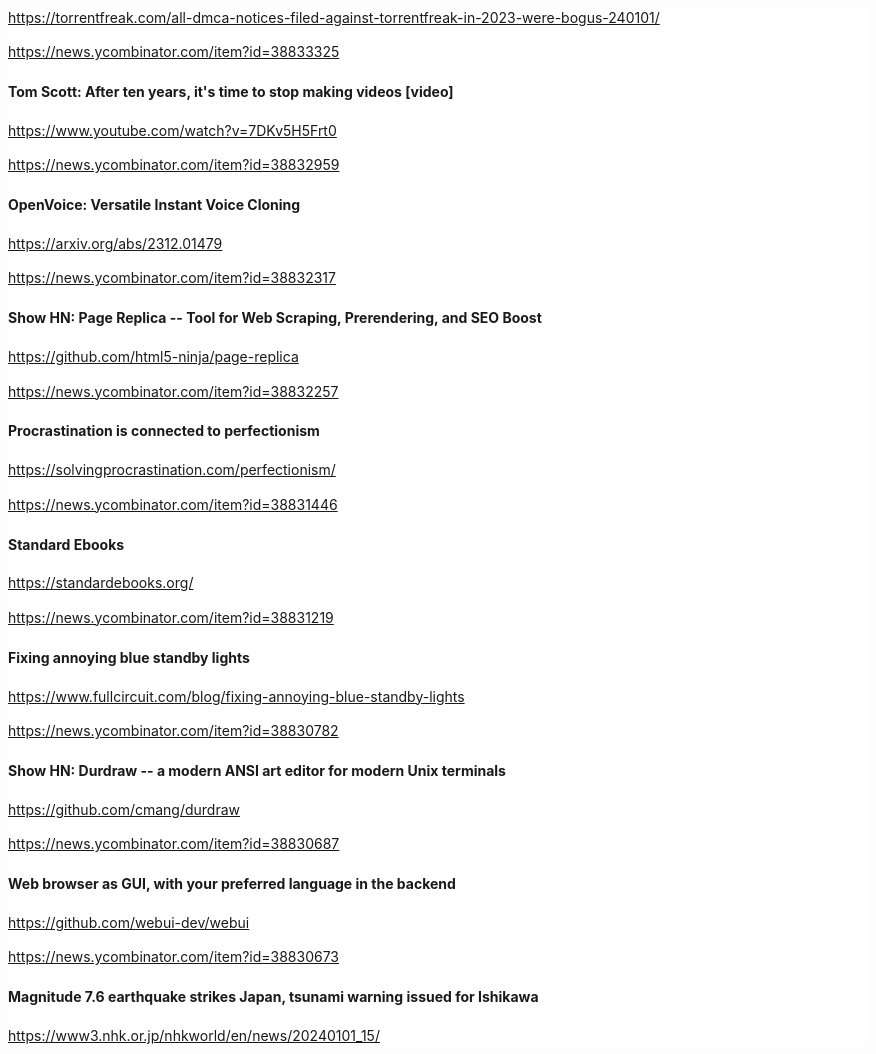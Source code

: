 https://torrentfreak.com/all-dmca-notices-filed-against-torrentfreak-in-2023-were-bogus-240101/

https://news.ycombinator.com/item?id=38833325

#### Tom Scott: After ten years, it's time to stop making videos \[video\]

https://www.youtube.com/watch?v=7DKv5H5Frt0

https://news.ycombinator.com/item?id=38832959

#### OpenVoice: Versatile Instant Voice Cloning

https://arxiv.org/abs/2312.01479

https://news.ycombinator.com/item?id=38832317

#### Show HN: Page Replica -- Tool for Web Scraping, Prerendering, and SEO Boost

https://github.com/html5-ninja/page-replica

https://news.ycombinator.com/item?id=38832257

#### Procrastination is connected to perfectionism

https://solvingprocrastination.com/perfectionism/

https://news.ycombinator.com/item?id=38831446

#### Standard Ebooks

https://standardebooks.org/

https://news.ycombinator.com/item?id=38831219

#### Fixing annoying blue standby lights

https://www.fullcircuit.com/blog/fixing-annoying-blue-standby-lights

https://news.ycombinator.com/item?id=38830782

#### Show HN: Durdraw -- a modern ANSI art editor for modern Unix terminals

https://github.com/cmang/durdraw

https://news.ycombinator.com/item?id=38830687

#### Web browser as GUI, with your preferred language in the backend

https://github.com/webui-dev/webui

https://news.ycombinator.com/item?id=38830673

#### Magnitude 7.6 earthquake strikes Japan, tsunami warning issued for Ishikawa

https://www3.nhk.or.jp/nhkworld/en/news/20240101_15/
